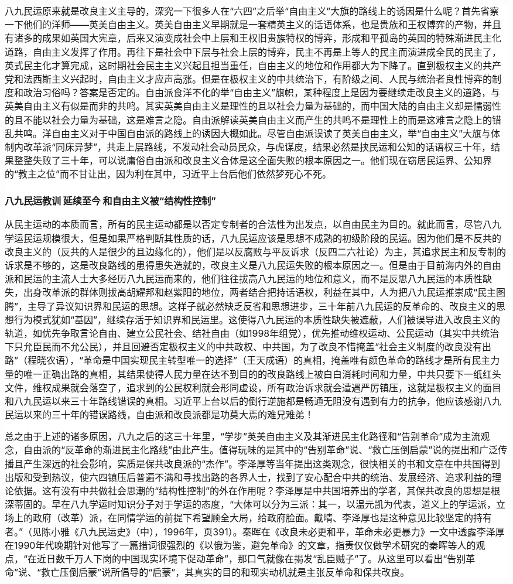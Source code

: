  <p>
  <span style="font-size: 12pt;">
   八九民运原来就是改良主义主导的，深究一下很多人在“六四”之后举“自由主义”大旗的路线上的诱因是什么呢？首先省察一下他们的洋师——英美自由主义。英美自由主义早期就是一套精英主义的话语体系，也是贵族和王权博弈的产物，并且有诸多的成果如英国大宪章，后来又演变成社会中上层和王权旧贵族特权的博弈，形成和平孤岛的英国的特殊渐进民主化道路，自由主义发挥了作用。再往下是社会中下层与社会上层的博弈，民主不再是上等人的民主而演进成全民的民主了，英式民主化才算完成，这时期社会民主主义兴起且担当重任，自由主义的地位和作用都大为下降了。直到极权主义的共产党和法西斯主义兴起时，自由主义才应声高涨。但是在极权主义的中共统治下，有阶级之间、人民与统治者良性博弈的制度和政治习俗吗？答案是否定的。自由派食洋不化的举“自由主义”旗帜，某种程度上是因为要继续走改良主义的道路，与英美自由主义有似是而非的共鸣。其实英美自由主义是理性的且以社会力量为基础的，而中国大陆的自由主义却是懦弱性的且不能以社会力量为基础，这是难言之隐。自由派解读英美自由主义而产生的共鸣不是理性上的而是这难言之隐上的错乱共鸣。洋自由主义对于中国自由派的路线上的诱因大概如此。尽管自由派误读了英美自由主义，举“自由主义”大旗与体制内改革派“同床异梦”，共走上层路线，不发动社会动员民众，与虎谋皮，结果必然是挟民运和公知的话语权三十年，结果整整失败了三十年，可以说庸俗自由派和改良主义合体是这全面失败的根本原因之一。他们现在窃居民运界、公知界的“教主之位”而不甘让出，因为利在其中，习近平上台后他们依然梦死心不死。
  </span>
 </p>
 <p>
 </p>
 <h3>
  <span style="font-size: 12pt;">
   <a name="_Toc15085845">
   </a>
   <strong>
    <b>
     八九民运教训
    </b>
   </strong>
   <strong>
    <b>
     延续至今
    </b>
   </strong>
   <strong>
    <b>
     和自由主义被“结构性控制”
    </b>
   </strong>
  </span>
 </h3>
 <p>
 </p>
 <p>
  <span style="font-size: 12pt;">
   从民主运动的本质而言，所有的民主运动都是以否定专制者的合法性为出发点，以自由民主为目的。就此而言，尽管八九学运民运规模很大，但是如果严格判断其性质的话，八九民运应该是思想不成熟的初级阶段的民运。因为他们是不反共的改良主义的（反共的人是很少的且边缘化的），他们是以反腐败与平反诉求（反四二六社论）为主，其追求民主和反专制的诉求是不够的，这是改良路线的患得患失造就的，改良主义是八九民运失败的根本原因之一。但是由于目前海内外的自由派和民运的主流人士大多经历八九民运而来的，他们往往拔高八九民运的地位和意义，而不是反思八九民运的本质性缺失，出身改革派的群体则拔高胡耀邦和赵紫阳的地位，两者结合把持话语权，利益在其中，人为把八九民运推崇成“民主图腾”，主导了异议知识界和民运的思想。这样子就必然缺乏反省和思想进步，三十年前八九民运的反革命的、改良主义的思想行为模式犹如“基因”，继续存活于知识界和民运里。这使得八九民运的本质性缺失被遮蔽，人们被误导进入改良主义的轨道，如优先争取言论自由、建立公民社会、结社自由（如1998年组党），优先推动维权运动、公民运动（其实中共统治下只允臣民而不允公民），并且回避否定极权主义的中共政权、中共国，为了改良不惜掩盖“社会主义制度的改良没有出路”（程晓农语），“革命是中国实现民主转型唯一的选择”（王天成语）的真相，掩盖唯有颜色革命的路线才是所有民主力量的唯一正确出路的真相，其结果使得人民力量在达不到目的的改良路线上被白白消耗时间和力量，中共只要下一纸红头文件，维权成果就会落空了，追求到的公民权利就会形同虚设，所有政治诉求就会遭遇严厉镇压，这就是极权主义的面目和八九民运以来三十年路线错误的真相。习近平上台以后的倒行逆施都是畅通无阻没有遇到有力的抗争，他应该感谢八九民运以来的三十年的错误路线，自由派和改良派都是功莫大焉的难兄难弟！
  </span>
 </p>
 <p>
 </p>
 <p>
  <span style="font-size: 12pt;">
   总之由于上述的诸多原因，八九之后的这三十年里，“学步”英美自由主义及其渐进民主化路径和“告别革命”成为主流观念，自由派的“反革命的渐进民主化路线”由此产生。值得玩味的是其中的“告别革命”说、“救亡压倒启蒙”说的提出和广泛传播且产生深远的社会影响，实质是保共改良派的“杰作”。李泽厚等当年提出这类观念，很快相关的书和文章在中共国得到出版和受到热议，使六四镇压后普遍不满和寻找出路的各界人士，找到了安心配合中共的统治、发展经济、追求利益的理论依据。这有没有中共做社会思潮的“结构性控制”的外在作用呢？李泽厚是中共国培养出的学者，其保共改良的思想是根深蒂固的。早在八九学运时知识分子对于学运的态度，“大体可以分为三派：其一，以温元凯为代表，道义上的学运派，立场上的政府（改革）派，在同情学运的前提下希望顾全大局，给政府脸面。戴晴、李泽厚也是这种意见比较坚定的持有者。”（见陈小雅《八九民运史》（中），1996年，页391）。秦晖在《改良未必更和平，革命未必更暴力》一文中透露李泽厚在1990年代晚期针对他写了一篇措词很强烈的《以俄为鉴，避免革命》的文章，指责仅仅做学术研究的秦晖等人的观点，“在近日数千万人下岗的中国现实环境下促动革命”，那口气就像在揭发“乱臣贼子”了。从这里可以看出“告别革命”说、“救亡压倒启蒙”说所倡导的“启蒙”，其真实的目的和现实动机就是主张反革命和保共改良。
  </span>
 </p>
 <p>
 </p>
 <p>
  <span style="font-size: 12pt;">